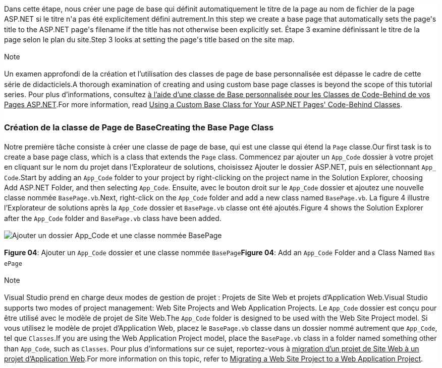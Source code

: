 <span data-ttu-id="d0bae-193">Dans cette étape, nous créer une page de base qui définit automatiquement le titre de la page au nom de fichier de la page ASP.NET si le titre n'a pas été explicitement défini autrement.</span><span class="sxs-lookup"><span data-stu-id="d0bae-193">In this step we create a base page that automatically sets the page's title to the ASP.NET page's filename if the title has not otherwise been explicitly set.</span></span> <span data-ttu-id="d0bae-194">Étape 3 examine définissant le titre de la page selon le plan du site.</span><span class="sxs-lookup"><span data-stu-id="d0bae-194">Step 3 looks at setting the page's title based on the site map.</span></span>

> [!NOTE]
> <span data-ttu-id="d0bae-195">Un examen approfondi de la création et l’utilisation des classes de page de base personnalisée est dépasse le cadre de cette série de didacticiels.</span><span class="sxs-lookup"><span data-stu-id="d0bae-195">A thorough examination of creating and using custom base page classes is beyond the scope of this tutorial series.</span></span> <span data-ttu-id="d0bae-196">Pour plus d’informations, consultez [à l’aide d’une classe de Base personnalisée pour les Classes de Code-Behind de vos Pages ASP.NET](http://aspnet.4guysfromrolla.com/articles/041305-1.aspx).</span><span class="sxs-lookup"><span data-stu-id="d0bae-196">For more information, read [Using a Custom Base Class for Your ASP.NET Pages' Code-Behind Classes](http://aspnet.4guysfromrolla.com/articles/041305-1.aspx).</span></span>


### <a name="creating-the-base-page-class"></a><span data-ttu-id="d0bae-197">Création de la classe de Page de Base</span><span class="sxs-lookup"><span data-stu-id="d0bae-197">Creating the Base Page Class</span></span>

<span data-ttu-id="d0bae-198">Notre première tâche consiste à créer une classe de page de base, qui est une classe qui étend la `Page` classe.</span><span class="sxs-lookup"><span data-stu-id="d0bae-198">Our first task is to create a base page class, which is a class that extends the `Page` class.</span></span> <span data-ttu-id="d0bae-199">Commencez par ajouter un `App_Code` dossier à votre projet en cliquant sur le nom du projet dans l’Explorateur de solutions, choisissez Ajouter le dossier ASP.NET, puis en sélectionnant `App_Code`.</span><span class="sxs-lookup"><span data-stu-id="d0bae-199">Start by adding an `App_Code` folder to your project by right-clicking on the project name in the Solution Explorer, choosing Add ASP.NET Folder, and then selecting `App_Code`.</span></span> <span data-ttu-id="d0bae-200">Ensuite, avec le bouton droit sur le `App_Code` dossier et ajoutez une nouvelle classe nommée `BasePage.vb`.</span><span class="sxs-lookup"><span data-stu-id="d0bae-200">Next, right-click on the `App_Code` folder and add a new class named `BasePage.vb`.</span></span> <span data-ttu-id="d0bae-201">La figure 4 illustre l’Explorateur de solutions après la `App_Code` dossier et `BasePage.vb` classe ont été ajoutés.</span><span class="sxs-lookup"><span data-stu-id="d0bae-201">Figure 4 shows the Solution Explorer after the `App_Code` folder and `BasePage.vb` class have been added.</span></span>


![Ajouter un dossier App_Code et une classe nommée BasePage](specifying-the-title-meta-tags-and-other-html-headers-in-the-master-page-vb/_static/image4.png)

<span data-ttu-id="d0bae-203">**Figure 04**: Ajouter un `App_Code` dossier et une classe nommée `BasePage`</span><span class="sxs-lookup"><span data-stu-id="d0bae-203">**Figure 04**: Add an `App_Code` Folder and a Class Named `BasePage`</span></span>


> [!NOTE]
> <span data-ttu-id="d0bae-204">Visual Studio prend en charge deux modes de gestion de projet : Projets de Site Web et projets d’Application Web.</span><span class="sxs-lookup"><span data-stu-id="d0bae-204">Visual Studio supports two modes of project management: Web Site Projects and Web Application Projects.</span></span> <span data-ttu-id="d0bae-205">Le `App_Code` dossier est conçu pour être utilisé avec le modèle de projet de Site Web.</span><span class="sxs-lookup"><span data-stu-id="d0bae-205">The `App_Code` folder is designed to be used with the Web Site Project model.</span></span> <span data-ttu-id="d0bae-206">Si vous utilisez le modèle de projet d’Application Web, placez le `BasePage.vb` classe dans un dossier nommé autrement que `App_Code`, tel que `Classes`.</span><span class="sxs-lookup"><span data-stu-id="d0bae-206">If you are using the Web Application Project model, place the `BasePage.vb` class in a folder named something other than `App_Code`, such as `Classes`.</span></span> <span data-ttu-id="d0bae-207">Pour plus d’informations sur ce sujet, reportez-vous à [migration d’un projet de Site Web à un projet d’Application Web](http://webproject.scottgu.com/VisualBasic/Migration2/Migration2.aspx).</span><span class="sxs-lookup"><span data-stu-id="d0bae-207">For more information on this topic, refer to [Migrating a Web Site Project to a Web Application Project](http://webproject.scottgu.com/VisualBasic/Migration2/Migration2.aspx).</span></span>
